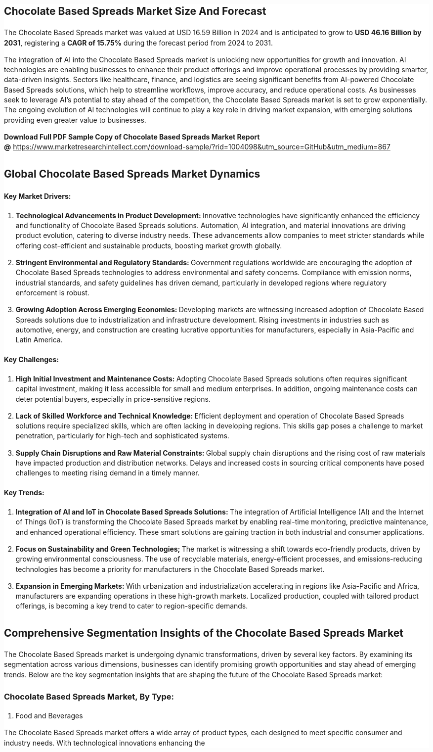 <h2>Chocolate Based Spreads Market Size And Forecast</h2><p>The Chocolate Based Spreads market was valued at USD 16.59 Billion in 2024 and is anticipated to grow to <strong>USD 46.16 Billion by 2031</strong>, registering a <strong>CAGR of 15.75%</strong> during the forecast period from 2024 to 2031.</p><p>The integration of AI into the Chocolate Based Spreads market is unlocking new opportunities for growth and innovation. AI technologies are enabling businesses to enhance their product offerings and improve operational processes by providing smarter, data-driven insights. Sectors like healthcare, finance, and logistics are seeing significant benefits from AI-powered Chocolate Based Spreads solutions, which help to streamline workflows, improve accuracy, and reduce operational costs. As businesses seek to leverage AI’s potential to stay ahead of the competition, the Chocolate Based Spreads market is set to grow exponentially. The ongoing evolution of AI technologies will continue to play a key role in driving market expansion, with emerging solutions providing even greater value to businesses.</p><p><strong>Download Full PDF Sample Copy of Chocolate Based Spreads Market Report @</strong>&nbsp;<a href="https://www.marketresearchintellect.com/download-sample/?rid=1004098&amp;utm_source=GitHub&amp;utm_medium=867">https://www.marketresearchintellect.com/download-sample/?rid=1004098&amp;utm_source=GitHub&amp;utm_medium=867</a></p><h2>Global Chocolate Based Spreads Market Dynamics</h2><h4><strong>Key Market Drivers:</strong></h4><ol><li><p><strong>Technological Advancements in Product Development:&nbsp;</strong>Innovative technologies have significantly enhanced the efficiency and functionality of Chocolate Based Spreads solutions. Automation, AI integration, and material innovations are driving product evolution, catering to diverse industry needs. These advancements allow companies to meet stricter standards while offering cost-efficient and sustainable products, boosting market growth globally.</p></li><li><p><strong>Stringent Environmental and Regulatory Standards:&nbsp;</strong>Government regulations worldwide are encouraging the adoption of Chocolate Based Spreads technologies to address environmental and safety concerns. Compliance with emission norms, industrial standards, and safety guidelines has driven demand, particularly in developed regions where regulatory enforcement is robust.</p></li><li><p><strong>Growing Adoption Across Emerging Economies:&nbsp;</strong>Developing markets are witnessing increased adoption of Chocolate Based Spreads solutions due to industrialization and infrastructure development. Rising investments in industries such as automotive, energy, and construction are creating lucrative opportunities for manufacturers, especially in Asia-Pacific and Latin America.</p></li></ol><h4><strong>Key Challenges:</strong></h4><ol><li><p><strong>High Initial Investment and Maintenance Costs:&nbsp;</strong>Adopting Chocolate Based Spreads solutions often requires significant capital investment, making it less accessible for small and medium enterprises. In addition, ongoing maintenance costs can deter potential buyers, especially in price-sensitive regions.</p></li><li><p><strong>Lack of Skilled Workforce and Technical Knowledge:&nbsp;</strong>Efficient deployment and operation of Chocolate Based Spreads solutions require specialized skills, which are often lacking in developing regions. This skills gap poses a challenge to market penetration, particularly for high-tech and sophisticated systems.</p></li><li><p><strong>Supply Chain Disruptions and Raw Material Constraints:&nbsp;</strong>Global supply chain disruptions and the rising cost of raw materials have impacted production and distribution networks. Delays and increased costs in sourcing critical components have posed challenges to meeting rising demand in a timely manner.</p></li></ol><h4><strong>Key Trends:</strong></h4><ol><li><p><strong>Integration of AI and IoT in Chocolate Based Spreads Solutions:&nbsp;</strong>The integration of Artificial Intelligence (AI) and the Internet of Things (IoT) is transforming the Chocolate Based Spreads market by enabling real-time monitoring, predictive maintenance, and enhanced operational efficiency. These smart solutions are gaining traction in both industrial and consumer applications.</p></li><li><p><strong>Focus on Sustainability and Green Technologies;&nbsp;</strong>The market is witnessing a shift towards eco-friendly products, driven by growing environmental consciousness. The use of recyclable materials, energy-efficient processes, and emissions-reducing technologies has become a priority for manufacturers in the Chocolate Based Spreads market.</p></li><li><p><strong>Expansion in Emerging Markets:&nbsp;</strong>With urbanization and industrialization accelerating in regions like Asia-Pacific and Africa, manufacturers are expanding operations in these high-growth markets. Localized production, coupled with tailored product offerings, is becoming a key trend to cater to region-specific demands.</p></li></ol><div class="article-main__content" data-test-id="publishing-text-block"><h2>Comprehensive Segmentation Insights of the Chocolate Based Spreads Market</h2><p>The Chocolate Based Spreads market is undergoing dynamic transformations, driven by several key factors. By examining its segmentation across various dimensions, businesses can identify promising growth opportunities and stay ahead of emerging trends. Below are the key segmentation insights that are shaping the future of the Chocolate Based Spreads market:</p><h3><strong>Chocolate Based Spreads Market, By Type:<br /></strong></h3><ol><li>Food and Beverages</li></ol><p>The Chocolate Based Spreads market offers a wide array of product types, each designed to meet specific consumer and industry needs. With technological innovations enhancing the